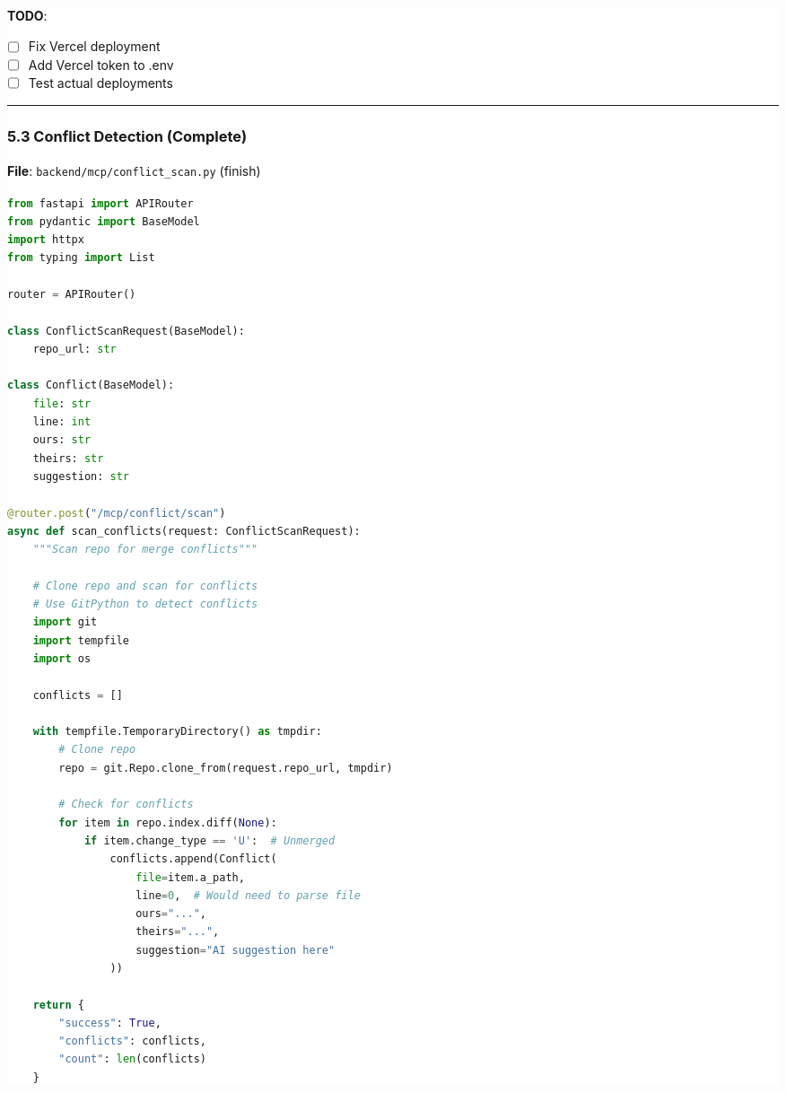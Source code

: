 **TODO**:
- [ ] Fix Vercel deployment
- [ ] Add Vercel token to .env
- [ ] Test actual deployments

---

### 5.3 Conflict Detection (Complete)
**File**: `backend/mcp/conflict_scan.py` (finish)
```python
from fastapi import APIRouter
from pydantic import BaseModel
import httpx
from typing import List

router = APIRouter()

class ConflictScanRequest(BaseModel):
    repo_url: str

class Conflict(BaseModel):
    file: str
    line: int
    ours: str
    theirs: str
    suggestion: str

@router.post("/mcp/conflict/scan")
async def scan_conflicts(request: ConflictScanRequest):
    """Scan repo for merge conflicts"""
    
    # Clone repo and scan for conflicts
    # Use GitPython to detect conflicts
    import git
    import tempfile
    import os
    
    conflicts = []
    
    with tempfile.TemporaryDirectory() as tmpdir:
        # Clone repo
        repo = git.Repo.clone_from(request.repo_url, tmpdir)
        
        # Check for conflicts
        for item in repo.index.diff(None):
            if item.change_type == 'U':  # Unmerged
                conflicts.append(Conflict(
                    file=item.a_path,
                    line=0,  # Would need to parse file
                    ours="...",
                    theirs="...",
                    suggestion="AI suggestion here"
                ))
    
    return {
        "success": True,
        "conflicts": conflicts,
        "count": len(conflicts)
    }
```
